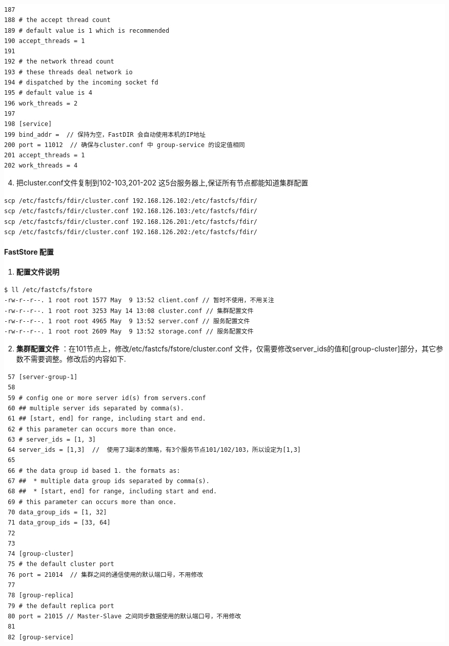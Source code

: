 ```
187
188 # the accept thread count
189 # default value is 1 which is recommended
190 accept_threads = 1
191
192 # the network thread count
193 # these threads deal network io
194 # dispatched by the incoming socket fd
195 # default value is 4
196 work_threads = 2
197
198 [service]
199 bind_addr =  // 保持为空，FastDIR 会自动使用本机的IP地址
200 port = 11012  // 确保与cluster.conf 中 group-service 的设定值相同
201 accept_threads = 1
202 work_threads = 4
```
4. 把cluster.conf文件复制到102-103,201-202 这5台服务器上,保证所有节点都能知道集群配置
```
scp /etc/fastcfs/fdir/cluster.conf 192.168.126.102:/etc/fastcfs/fdir/
scp /etc/fastcfs/fdir/cluster.conf 192.168.126.103:/etc/fastcfs/fdir/
scp /etc/fastcfs/fdir/cluster.conf 192.168.126.201:/etc/fastcfs/fdir/
scp /etc/fastcfs/fdir/cluster.conf 192.168.126.202:/etc/fastcfs/fdir/
```

#### FastStore 配置

1. **配置文件说明** 
```
$ ll /etc/fastcfs/fstore
-rw-r--r--. 1 root root 1577 May  9 13:52 client.conf // 暂时不使用，不用关注
-rw-r--r--. 1 root root 3253 May 14 13:08 cluster.conf // 集群配置文件
-rw-r--r--. 1 root root 4965 May  9 13:52 server.conf // 服务配置文件
-rw-r--r--. 1 root root 2609 May  9 13:52 storage.conf // 服务配置文件
```

2. **集群配置文件** ：在101节点上，修改/etc/fastcfs/fstore/cluster.conf 文件，仅需要修改server_ids的值和[group-cluster]部分，其它参数不需要调整。修改后的内容如下. 
```
 57 [server-group-1]
 58
 59 # config one or more server id(s) from servers.conf
 60 ## multiple server ids separated by comma(s).
 61 ## [start, end] for range, including start and end.
 62 # this parameter can occurs more than once.
 63 # server_ids = [1, 3]
 64 server_ids = [1,3]  //  使用了3副本的策略，有3个服务节点101/102/103，所以设定为[1,3]
 65
 66 # the data group id based 1. the formats as:
 67 ##  * multiple data group ids separated by comma(s).
 68 ##  * [start, end] for range, including start and end.
 69 # this parameter can occurs more than once.
 70 data_group_ids = [1, 32]
 71 data_group_ids = [33, 64]
 72
 73
 74 [group-cluster]
 75 # the default cluster port
 76 port = 21014  // 集群之间的通信使用的默认端口号，不用修改
 77
 78 [group-replica]
 79 # the default replica port
 80 port = 21015 // Master-Slave 之间同步数据使用的默认端口号，不用修改
 81
 82 [group-service]
```